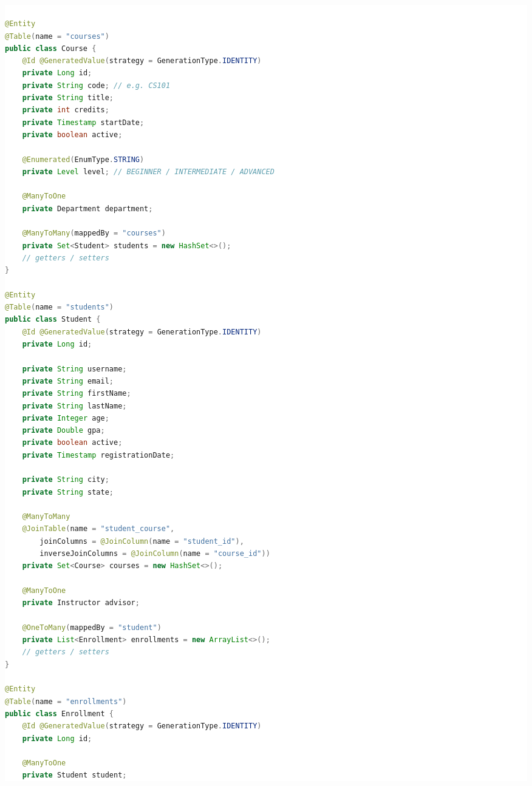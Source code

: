 ```java

@Entity
@Table(name = "courses")
public class Course {
    @Id @GeneratedValue(strategy = GenerationType.IDENTITY)
    private Long id;
    private String code; // e.g. CS101
    private String title;
    private int credits;
    private Timestamp startDate;
    private boolean active;

    @Enumerated(EnumType.STRING)
    private Level level; // BEGINNER / INTERMEDIATE / ADVANCED

    @ManyToOne
    private Department department;

    @ManyToMany(mappedBy = "courses")
    private Set<Student> students = new HashSet<>();
    // getters / setters
}

@Entity
@Table(name = "students")
public class Student {
    @Id @GeneratedValue(strategy = GenerationType.IDENTITY)
    private Long id;

    private String username;
    private String email;
    private String firstName;
    private String lastName;
    private Integer age;
    private Double gpa;
    private boolean active;
    private Timestamp registrationDate;

    private String city;
    private String state;

    @ManyToMany
    @JoinTable(name = "student_course",
        joinColumns = @JoinColumn(name = "student_id"),
        inverseJoinColumns = @JoinColumn(name = "course_id"))
    private Set<Course> courses = new HashSet<>();

    @ManyToOne
    private Instructor advisor;

    @OneToMany(mappedBy = "student")
    private List<Enrollment> enrollments = new ArrayList<>();
    // getters / setters
}

@Entity
@Table(name = "enrollments")
public class Enrollment {
    @Id @GeneratedValue(strategy = GenerationType.IDENTITY)
    private Long id;

    @ManyToOne
    private Student student;
```